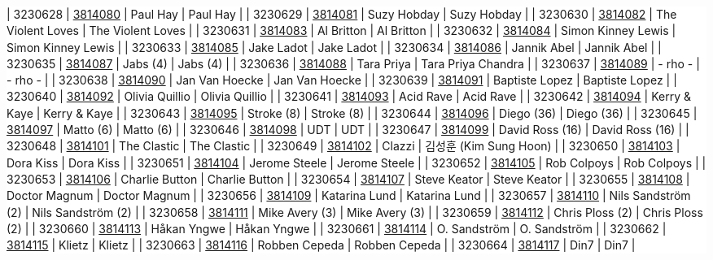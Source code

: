 | 3230628 | [3814080](https://www.discogs.com/artist/3814080) | Paul Hay | Paul Hay |
| 3230629 | [3814081](https://www.discogs.com/artist/3814081) | Suzy Hobday | Suzy Hobday |
| 3230630 | [3814082](https://www.discogs.com/artist/3814082) | The Violent Loves | The Violent Loves |
| 3230631 | [3814083](https://www.discogs.com/artist/3814083) | Al Britton | Al Britton |
| 3230632 | [3814084](https://www.discogs.com/artist/3814084) | Simon Kinney Lewis | Simon Kinney Lewis |
| 3230633 | [3814085](https://www.discogs.com/artist/3814085) | Jake Ladot | Jake Ladot |
| 3230634 | [3814086](https://www.discogs.com/artist/3814086) | Jannik Abel | Jannik Abel |
| 3230635 | [3814087](https://www.discogs.com/artist/3814087) | Jabs (4) | Jabs (4) |
| 3230636 | [3814088](https://www.discogs.com/artist/3814088) | Tara Priya | Tara Priya Chandra |
| 3230637 | [3814089](https://www.discogs.com/artist/3814089) | - rho - | - rho - |
| 3230638 | [3814090](https://www.discogs.com/artist/3814090) | Jan Van Hoecke | Jan Van Hoecke |
| 3230639 | [3814091](https://www.discogs.com/artist/3814091) | Baptiste Lopez | Baptiste Lopez |
| 3230640 | [3814092](https://www.discogs.com/artist/3814092) | Olivia Quillio | Olivia Quillio |
| 3230641 | [3814093](https://www.discogs.com/artist/3814093) | Acid Rave | Acid Rave |
| 3230642 | [3814094](https://www.discogs.com/artist/3814094) | Kerry & Kaye | Kerry & Kaye |
| 3230643 | [3814095](https://www.discogs.com/artist/3814095) | Stroke (8) | Stroke (8) |
| 3230644 | [3814096](https://www.discogs.com/artist/3814096) | Diego (36) | Diego (36) |
| 3230645 | [3814097](https://www.discogs.com/artist/3814097) | Matto (6) | Matto (6) |
| 3230646 | [3814098](https://www.discogs.com/artist/3814098) | UDT | UDT |
| 3230647 | [3814099](https://www.discogs.com/artist/3814099) | David Ross (16) | David Ross (16) |
| 3230648 | [3814101](https://www.discogs.com/artist/3814101) | The Clastic | The Clastic |
| 3230649 | [3814102](https://www.discogs.com/artist/3814102) | Clazzi | 김성훈 (Kim Sung Hoon) |
| 3230650 | [3814103](https://www.discogs.com/artist/3814103) | Dora Kiss | Dora Kiss |
| 3230651 | [3814104](https://www.discogs.com/artist/3814104) | Jerome Steele | Jerome Steele |
| 3230652 | [3814105](https://www.discogs.com/artist/3814105) | Rob Colpoys | Rob Colpoys |
| 3230653 | [3814106](https://www.discogs.com/artist/3814106) | Charlie Button | Charlie Button |
| 3230654 | [3814107](https://www.discogs.com/artist/3814107) | Steve Keator | Steve Keator |
| 3230655 | [3814108](https://www.discogs.com/artist/3814108) | Doctor Magnum | Doctor Magnum |
| 3230656 | [3814109](https://www.discogs.com/artist/3814109) | Katarina Lund | Katarina Lund |
| 3230657 | [3814110](https://www.discogs.com/artist/3814110) | Nils Sandström (2) | Nils Sandström (2) |
| 3230658 | [3814111](https://www.discogs.com/artist/3814111) | Mike Avery (3) | Mike Avery (3) |
| 3230659 | [3814112](https://www.discogs.com/artist/3814112) | Chris Ploss (2) | Chris Ploss (2) |
| 3230660 | [3814113](https://www.discogs.com/artist/3814113) | Håkan Yngwe | Håkan Yngwe |
| 3230661 | [3814114](https://www.discogs.com/artist/3814114) | O. Sandström | O. Sandström |
| 3230662 | [3814115](https://www.discogs.com/artist/3814115) | Klietz | Klietz |
| 3230663 | [3814116](https://www.discogs.com/artist/3814116) | Robben Cepeda | Robben Cepeda |
| 3230664 | [3814117](https://www.discogs.com/artist/3814117) | Din7 | Din7 |